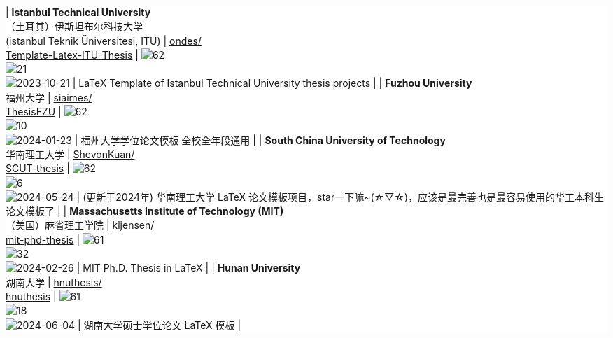 | **Istanbul Technical University**<br>（土耳其）伊斯坦布尔科技大学<br>(istanbul Teknik Üniversitesi, ITU)                                                                              | [ondes/<br>Template-Latex-ITU-Thesis](https://github.com/ondes/Template-Latex-ITU-Thesis)                                                                 | ![62](https://img.shields.io/github/stars/ondes/Template-Latex-ITU-Thesis?style=flat-square)<br/>![21](https://img.shields.io/github/forks/ondes/Template-Latex-ITU-Thesis?style=flat-square)<br/>![2023-10-21](https://img.shields.io/github/last-commit/ondes/Template-Latex-ITU-Thesis?style=flat-square)                                                                                                  | LaTeX Template of Istanbul Technical University thesis projects                                                                                                                                                                                                                                                         |
| **Fuzhou University**<br>福州大学                                                                                                                                           | [siaimes/<br>ThesisFZU](https://github.com/siaimes/ThesisFZU)                                                                                             | ![62](https://img.shields.io/github/stars/siaimes/ThesisFZU?style=flat-square)<br/>![10](https://img.shields.io/github/forks/siaimes/ThesisFZU?style=flat-square)<br/>![2024-01-23](https://img.shields.io/github/last-commit/siaimes/ThesisFZU?style=flat-square)                                                                                                                                            | 福州大学学位论文模板 全校全年段通用                                                                                                                                                                                                                                                                                                      |
| **South China University of Technology**<br>华南理工大学                                                                                                                      | [ShevonKuan/<br>SCUT-thesis](https://github.com/ShevonKuan/SCUT-thesis)                                                                                   | ![62](https://img.shields.io/github/stars/ShevonKuan/SCUT-thesis?style=flat-square)<br/>![6](https://img.shields.io/github/forks/ShevonKuan/SCUT-thesis?style=flat-square)<br/>![2024-05-24](https://img.shields.io/github/last-commit/ShevonKuan/SCUT-thesis?style=flat-square)                                                                                                                              | (更新于2024年) 华南理工大学 LaTeX 论文模板项目，star一下嘛~(☆▽☆)，应该是最完善也是最容易使用的华工本科生论文模板了                                                                                                                                                                                                                                                   |
| **Massachusetts Institute of Technology (MIT)**<br>（美国）麻省理工学院                                                                                                           | [kljensen/<br>mit-phd-thesis](https://github.com/kljensen/mit-phd-thesis)                                                                                 | ![61](https://img.shields.io/github/stars/kljensen/mit-phd-thesis?style=flat-square)<br/>![32](https://img.shields.io/github/forks/kljensen/mit-phd-thesis?style=flat-square)<br/>![2024-02-26](https://img.shields.io/github/last-commit/kljensen/mit-phd-thesis?style=flat-square)                                                                                                                          | MIT Ph.D. Thesis in LaTeX                                                                                                                                                                                                                                                                                               |
| **Hunan University**<br>湖南大学                                                                                                                                            | [hnuthesis/<br>hnuthesis](https://github.com/hnuthesis/hnuthesis)                                                                                         | ![61](https://img.shields.io/github/stars/hnuthesis/hnuthesis?style=flat-square)<br/>![18](https://img.shields.io/github/forks/hnuthesis/hnuthesis?style=flat-square)<br/>![2024-06-04](https://img.shields.io/github/last-commit/hnuthesis/hnuthesis?style=flat-square)                                                                                                                                      | 湖南大学硕士学位论文 LaTeX 模板                                                                                                                                                                                                                                                                                                     |